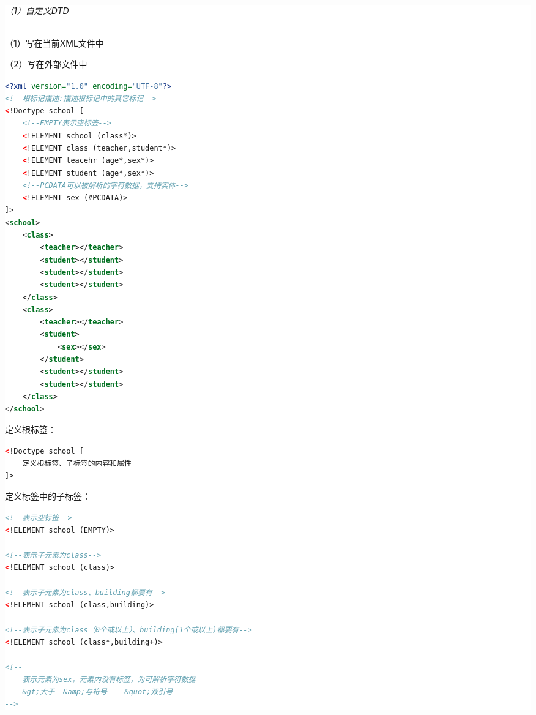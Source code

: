 

###### （1）自定义DTD

（1）写在当前XML文件中

（2）写在外部文件中



```xml
<?xml version="1.0" encoding="UTF-8"?>
<!--根标记描述:描述根标记中的其它标记-->
<!Doctype school [
	<!--EMPTY表示空标签-->
	<!ELEMENT school (class*)>
	<!ELEMENT class (teacher,student*)>
	<!ELEMENT teacehr (age*,sex*)>
	<!ELEMENT student (age*,sex*)>
	<!--PCDATA可以被解析的字符数据，支持实体-->
	<!ELEMENT sex (#PCDATA)>
]>
<school>
	<class>
    	<teacher></teacher>
        <student></student>
        <student></student>
        <student></student>
    </class>
    <class>
    	<teacher></teacher>
        <student>
        	<sex></sex>
        </student>
        <student></student>
        <student></student>
    </class>
</school>
```



定义根标签：

```xml
<!Doctype school [
	定义根标签、子标签的内容和属性
]>
```



定义标签中的子标签：

```xml
<!--表示空标签-->
<!ELEMENT school (EMPTY)>

<!--表示子元素为class-->
<!ELEMENT school (class)>

<!--表示子元素为class、building都要有-->
<!ELEMENT school (class,building)>

<!--表示子元素为class（0个或以上）、building(1个或以上)都要有-->
<!ELEMENT school (class*,building+)>

<!--
	表示元素为sex，元素内没有标签，为可解析字符数据
	&gt;大于	&amp;与符号	&quot;双引号	
-->
```